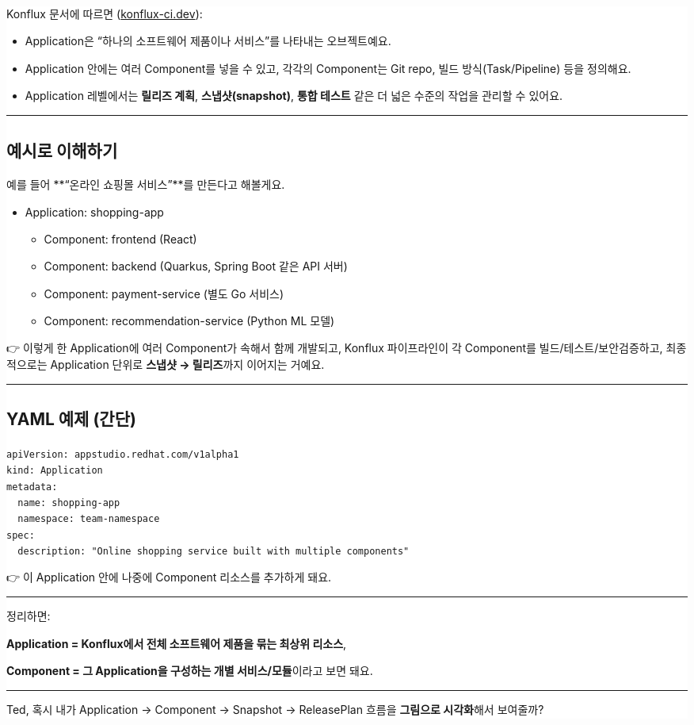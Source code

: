   

Konflux 문서에 따르면 ([konflux-ci.dev](https://konflux-ci.dev/docs/getting-started/)):

- Application은 “하나의 소프트웨어 제품이나 서비스”를 나타내는 오브젝트예요.
    
- Application 안에는 여러 Component를 넣을 수 있고, 각각의 Component는 Git repo, 빌드 방식(Task/Pipeline) 등을 정의해요.
    
- Application 레벨에서는 **릴리즈 계획**, **스냅샷(snapshot)**, **통합 테스트** 같은 더 넓은 수준의 작업을 관리할 수 있어요.
    

---

## **예시로 이해하기**

  

예를 들어 **“온라인 쇼핑몰 서비스”**를 만든다고 해볼게요.

- Application: shopping-app
    
    - Component: frontend (React)
        
    - Component: backend (Quarkus, Spring Boot 같은 API 서버)
        
    - Component: payment-service (별도 Go 서비스)
        
    - Component: recommendation-service (Python ML 모델)
        
    

  

👉 이렇게 한 Application에 여러 Component가 속해서 함께 개발되고, Konflux 파이프라인이 각 Component를 빌드/테스트/보안검증하고, 최종적으로는 Application 단위로 **스냅샷 → 릴리즈**까지 이어지는 거예요.

---

## **YAML 예제 (간단)**

```
apiVersion: appstudio.redhat.com/v1alpha1
kind: Application
metadata:
  name: shopping-app
  namespace: team-namespace
spec:
  description: "Online shopping service built with multiple components"
```

👉 이 Application 안에 나중에 Component 리소스를 추가하게 돼요.

---

정리하면:

**Application = Konflux에서 전체 소프트웨어 제품을 묶는 최상위 리소스**,

**Component = 그 Application을 구성하는 개별 서비스/모듈**이라고 보면 돼요.

---

Ted, 혹시 내가 Application → Component → Snapshot → ReleasePlan 흐름을 **그림으로 시각화**해서 보여줄까?